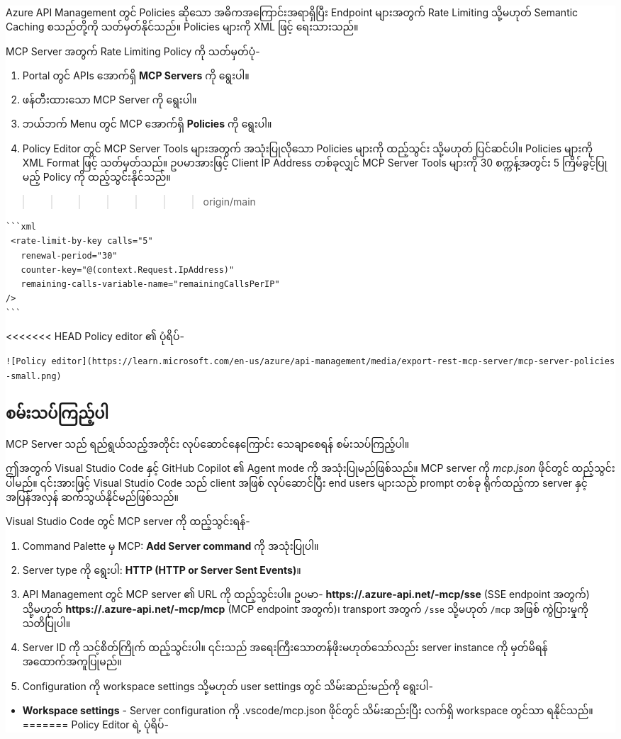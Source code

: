 Azure API Management တွင် Policies ဆိုသော အဓိကအကြောင်းအရာရှိပြီး Endpoint များအတွက် Rate Limiting သို့မဟုတ် Semantic Caching စသည်တို့ကို သတ်မှတ်နိုင်သည်။ Policies များကို XML ဖြင့် ရေးသားသည်။

MCP Server အတွက် Rate Limiting Policy ကို သတ်မှတ်ပုံ-

1. Portal တွင် APIs အောက်ရှိ **MCP Servers** ကို ရွေးပါ။

1. ဖန်တီးထားသော MCP Server ကို ရွေးပါ။

1. ဘယ်ဘက် Menu တွင် MCP အောက်ရှိ **Policies** ကို ရွေးပါ။

1. Policy Editor တွင် MCP Server Tools များအတွက် အသုံးပြုလိုသော Policies များကို ထည့်သွင်း သို့မဟုတ် ပြင်ဆင်ပါ။ Policies များကို XML Format ဖြင့် သတ်မှတ်သည်။ ဥပမာအားဖြင့် Client IP Address တစ်ခုလျှင် MCP Server Tools များကို 30 စက္ကန့်အတွင်း 5 ကြိမ်ခွင့်ပြုမည့် Policy ကို ထည့်သွင်းနိုင်သည်။
>>>>>>> origin/main

    ```xml
     <rate-limit-by-key calls="5" 
       renewal-period="30" 
       counter-key="@(context.Request.IpAddress)" 
       remaining-calls-variable-name="remainingCallsPerIP" 
    />
    ```

<<<<<<< HEAD
    Policy editor ၏ ပုံရိပ်-

    ![Policy editor](https://learn.microsoft.com/en-us/azure/api-management/media/export-rest-mcp-server/mcp-server-policies-small.png)

## စမ်းသပ်ကြည့်ပါ

MCP Server သည် ရည်ရွယ်သည့်အတိုင်း လုပ်ဆောင်နေကြောင်း သေချာစေရန် စမ်းသပ်ကြည့်ပါ။

ဤအတွက် Visual Studio Code နှင့် GitHub Copilot ၏ Agent mode ကို အသုံးပြုမည်ဖြစ်သည်။ MCP server ကို *mcp.json* ဖိုင်တွင် ထည့်သွင်းပါမည်။ ၎င်းအားဖြင့် Visual Studio Code သည် client အဖြစ် လုပ်ဆောင်ပြီး end users များသည် prompt တစ်ခု ရိုက်ထည့်ကာ server နှင့် အပြန်အလှန် ဆက်သွယ်နိုင်မည်ဖြစ်သည်။

Visual Studio Code တွင် MCP server ကို ထည့်သွင်းရန်-

1. Command Palette မှ MCP: **Add Server command** ကို အသုံးပြုပါ။

1. Server type ကို ရွေးပါ: **HTTP (HTTP or Server Sent Events)**။

1. API Management တွင် MCP server ၏ URL ကို ထည့်သွင်းပါ။ ဥပမာ- **https://<apim-service-name>.azure-api.net/<api-name>-mcp/sse** (SSE endpoint အတွက်) သို့မဟုတ် **https://<apim-service-name>.azure-api.net/<api-name>-mcp/mcp** (MCP endpoint အတွက်)၊ transport အတွက် `/sse` သို့မဟုတ် `/mcp` အဖြစ် ကွဲပြားမှုကို သတိပြုပါ။

1. Server ID ကို သင့်စိတ်ကြိုက် ထည့်သွင်းပါ။ ၎င်းသည် အရေးကြီးသောတန်ဖိုးမဟုတ်သော်လည်း server instance ကို မှတ်မိရန် အထောက်အကူပြုမည်။

1. Configuration ကို workspace settings သို့မဟုတ် user settings တွင် သိမ်းဆည်းမည်ကို ရွေးပါ-

  - **Workspace settings** - Server configuration ကို .vscode/mcp.json ဖိုင်တွင် သိမ်းဆည်းပြီး လက်ရှိ workspace တွင်သာ ရနိုင်သည်။
=======
    Policy Editor ရဲ့ ပုံရိပ်-

